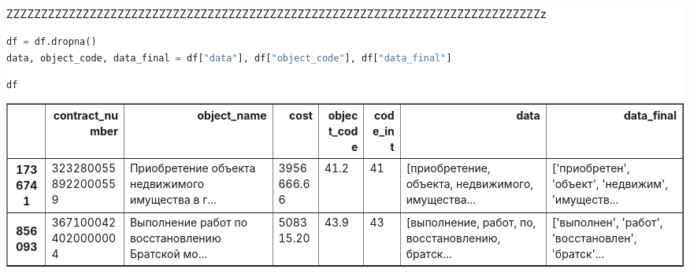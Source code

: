 </table>
</div>



ZZZZZZZZZZZZZZZZZZZZZZZZZZZZZZZZZZZZZZZZZZZZZZZZZZZZZZZZZZZZZZZZZZZZZZZZZZZZZz


```python
df = df.dropna()
data, object_code, data_final = df["data"], df["object_code"], df["data_final"]
```


```python
df
```




<div>
<style scoped>
    .dataframe tbody tr th:only-of-type {
        vertical-align: middle;
    }

    .dataframe tbody tr th {
        vertical-align: top;
    }

    .dataframe thead th {
        text-align: right;
    }
</style>
<table border="1" class="dataframe">
  <thead>
    <tr style="text-align: right;">
      <th></th>
      <th>contract_number</th>
      <th>object_name</th>
      <th>cost</th>
      <th>object_code</th>
      <th>code_int</th>
      <th>data</th>
      <th>data_final</th>
    </tr>
  </thead>
  <tbody>
    <tr>
      <th>1736741</th>
      <td>3232800558922000559</td>
      <td>Приобретение объекта недвижимого имущества в г...</td>
      <td>3956666.66</td>
      <td>41.2</td>
      <td>41</td>
      <td>[приобретение, объекта, недвижимого, имущества...</td>
      <td>['приобретен', 'объект', 'недвижим', 'имуществ...</td>
    </tr>
    <tr>
      <th>856093</th>
      <td>3671000424020000004</td>
      <td>Выполнение работ по восстановлению Братской мо...</td>
      <td>508315.20</td>
      <td>43.9</td>
      <td>43</td>
      <td>[выполнение, работ, по, восстановлению, братск...</td>
      <td>['выполнен', 'работ', 'восстановлен', 'братск'...</td>
    </tr>
    <tr>
